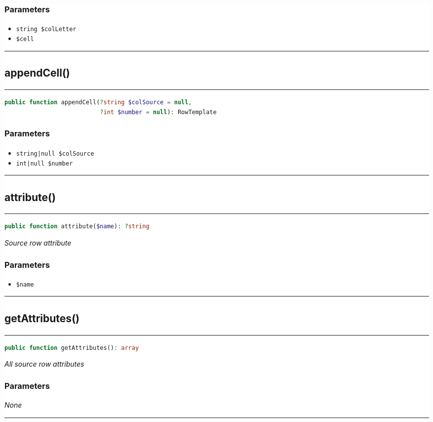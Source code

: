 
### Parameters

* `string $colLetter`
* `$cell`

---

## appendCell()

---

```php
public function appendCell(?string $colSource = null, 
                           ?int $number = null): RowTemplate
```


### Parameters

* `string|null $colSource`
* `int|null $number`

---

## attribute()

---

```php
public function attribute($name): ?string
```
_Source row attribute_

### Parameters

* `$name`

---

## getAttributes()

---

```php
public function getAttributes(): array
```
_All source row attributes_

### Parameters

_None_

---
